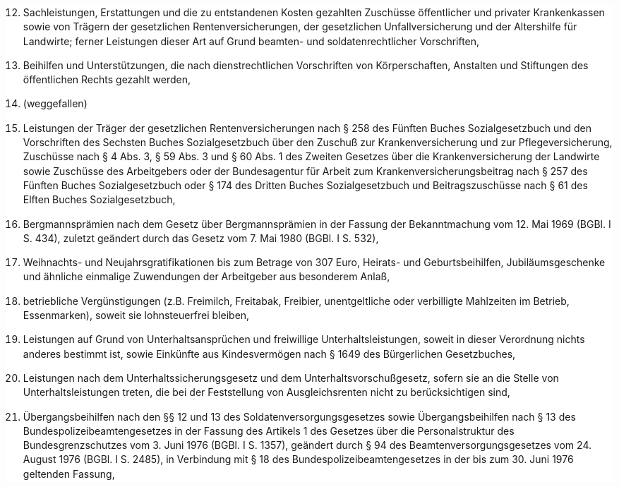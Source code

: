 
12. Sachleistungen, Erstattungen und die zu entstandenen Kosten gezahlten
    Zuschüsse öffentlicher und privater Krankenkassen sowie von Trägern
    der gesetzlichen Rentenversicherungen, der gesetzlichen
    Unfallversicherung und der Altershilfe für Landwirte; ferner
    Leistungen dieser Art auf Grund beamten- und soldatenrechtlicher
    Vorschriften,


13. Beihilfen und Unterstützungen, die nach dienstrechtlichen Vorschriften
    von Körperschaften, Anstalten und Stiftungen des öffentlichen Rechts
    gezahlt werden,


14. (weggefallen)


15. Leistungen der Träger der gesetzlichen Rentenversicherungen nach § 258
    des Fünften Buches Sozialgesetzbuch und den Vorschriften des Sechsten
    Buches Sozialgesetzbuch über den Zuschuß zur Krankenversicherung und
    zur Pflegeversicherung, Zuschüsse nach § 4 Abs. 3, § 59 Abs. 3 und §
    60 Abs. 1 des Zweiten Gesetzes über die Krankenversicherung der
    Landwirte sowie Zuschüsse des Arbeitgebers oder der Bundesagentur für
    Arbeit zum Krankenversicherungsbeitrag nach § 257 des Fünften Buches
    Sozialgesetzbuch oder § 174 des Dritten Buches Sozialgesetzbuch und
    Beitragszuschüsse nach § 61 des Elften Buches Sozialgesetzbuch,


16. Bergmannsprämien nach dem Gesetz über Bergmannsprämien in der Fassung
    der Bekanntmachung vom 12. Mai 1969 (BGBl. I S. 434), zuletzt geändert
    durch das Gesetz vom 7. Mai 1980 (BGBl. I S. 532),


17. Weihnachts- und Neujahrsgratifikationen bis zum Betrage von 307 Euro,
    Heirats- und Geburtsbeihilfen, Jubiläumsgeschenke und ähnliche
    einmalige Zuwendungen der Arbeitgeber aus besonderem Anlaß,


18. betriebliche Vergünstigungen (z.B. Freimilch, Freitabak, Freibier,
    unentgeltliche oder verbilligte Mahlzeiten im Betrieb, Essenmarken),
    soweit sie lohnsteuerfrei bleiben,


19. Leistungen auf Grund von Unterhaltsansprüchen und freiwillige
    Unterhaltsleistungen, soweit in dieser Verordnung nichts anderes
    bestimmt ist, sowie Einkünfte aus Kindesvermögen nach § 1649 des
    Bürgerlichen Gesetzbuches,


20. Leistungen nach dem Unterhaltssicherungsgesetz und dem
    Unterhaltsvorschußgesetz, sofern sie an die Stelle von
    Unterhaltsleistungen treten, die bei der Feststellung von
    Ausgleichsrenten nicht zu berücksichtigen sind,


21. Übergangsbeihilfen nach den §§ 12 und 13 des
    Soldatenversorgungsgesetzes sowie Übergangsbeihilfen nach § 13 des
    Bundespolizeibeamtengesetzes in der Fassung des Artikels 1 des
    Gesetzes über die Personalstruktur des Bundesgrenzschutzes vom 3. Juni
    1976 (BGBl. I S. 1357), geändert durch § 94 des
    Beamtenversorgungsgesetzes vom 24. August 1976 (BGBl. I S. 2485), in
    Verbindung mit § 18 des Bundespolizeibeamtengesetzes in der bis zum
    30\. Juni 1976 geltenden Fassung,
